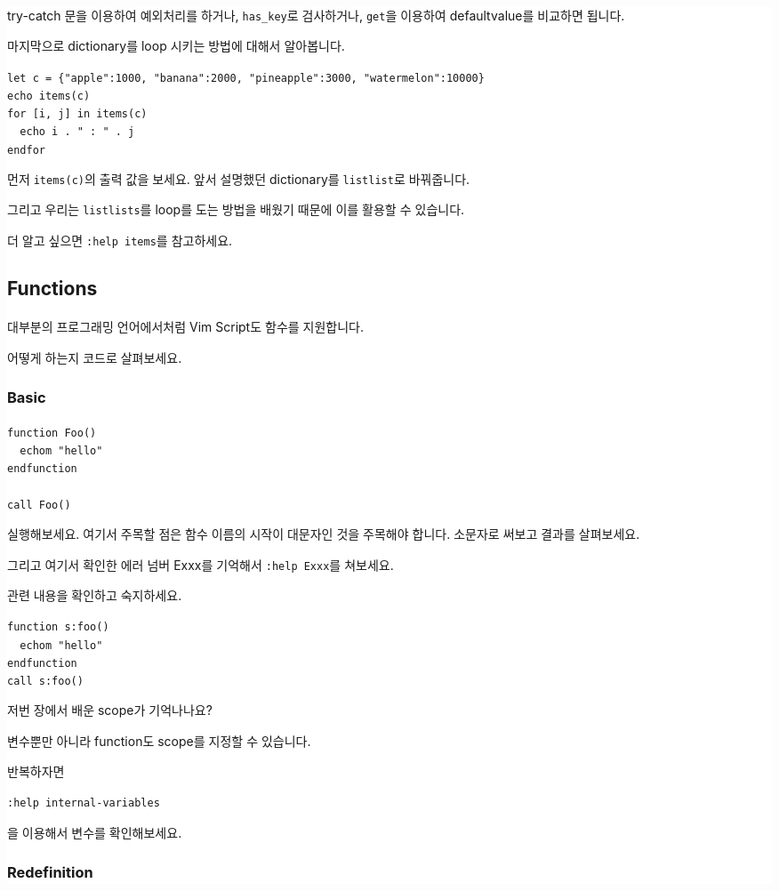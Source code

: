 try-catch 문을 이용하여 예외처리를 하거나, `has_key`로 검사하거나, `get`을 이용하여 defaultvalue를 비교하면 됩니다.

마지막으로 dictionary를 loop 시키는 방법에 대해서 알아봅니다.

```vim
let c = {"apple":1000, "banana":2000, "pineapple":3000, "watermelon":10000} 
echo items(c)
for [i, j] in items(c)
  echo i . " : " . j
endfor
```

먼저 `items(c)`의 출력 값을 보세요. 앞서 설명했던 dictionary를 `listlist`로 바꿔줍니다.

그리고 우리는 `listlists`를 loop를 도는 방법을 배웠기 때문에 이를 활용할 수 있습니다.

더 알고 싶으면 `:help items`를 참고하세요.

## Functions

대부분의 프로그래밍 언어에서처럼 Vim Script도 함수를 지원합니다.

어떻게 하는지 코드로 살펴보세요.

### Basic

```vim
function Foo()
  echom "hello"
endfunction

call Foo()
```

실행해보세요. 여기서 주목할 점은 함수 이름의 시작이 대문자인 것을 주목해야 합니다. 소문자로 써보고 결과를 살펴보세요.

그리고 여기서 확인한 에러 넘버 Exxx를 기억해서 `:help Exxx`를 쳐보세요.

관련 내용을 확인하고 숙지하세요.

```vim
function s:foo()
  echom "hello"
endfunction 
call s:foo()
```

저번 장에서 배운 scope가 기억나나요?

변수뿐만 아니라 function도 scope를 지정할 수 있습니다.

반복하자면

```vim
:help internal-variables 
```

을 이용해서 변수를 확인해보세요.

### Redefinition
